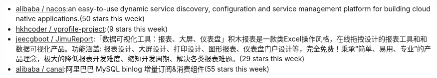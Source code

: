 * [alibaba / nacos](https://github.com/alibaba/nacos):an easy-to-use dynamic service discovery, configuration and service management platform for building cloud native applications.(50 stars this week)
* [hkhcoder / vprofile-project](https://github.com/hkhcoder/vprofile-project):(9 stars this week)
* [jeecgboot / JimuReport](https://github.com/jeecgboot/JimuReport):「数据可视化工具：报表、大屏、仪表盘」积木报表是一款类Excel操作风格，在线拖拽设计的报表工具和和数据可视化产品。功能涵盖: 报表设计、大屏设计、打印设计、图形报表、仪表盘门户设计等，完全免费！秉承“简单、易用、专业”的产品理念，极大的降低报表开发难度、缩短开发周期、解决各类报表难题。(29 stars this week)
* [alibaba / canal](https://github.com/alibaba/canal):阿里巴巴 MySQL binlog 增量订阅&消费组件(55 stars this week)
